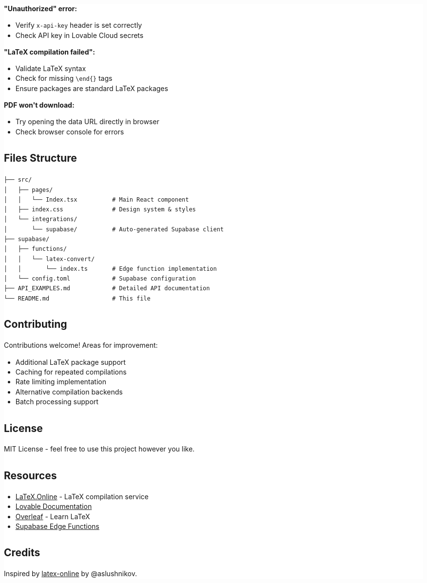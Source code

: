 **"Unauthorized" error:**
- Verify `x-api-key` header is set correctly
- Check API key in Lovable Cloud secrets

**"LaTeX compilation failed":**
- Validate LaTeX syntax
- Check for missing `\end{}` tags
- Ensure packages are standard LaTeX packages

**PDF won't download:**
- Try opening the data URL directly in browser
- Check browser console for errors

## Files Structure

```
├── src/
│   ├── pages/
│   │   └── Index.tsx          # Main React component
│   ├── index.css              # Design system & styles
│   └── integrations/
│       └── supabase/          # Auto-generated Supabase client
├── supabase/
│   ├── functions/
│   │   └── latex-convert/
│   │       └── index.ts       # Edge function implementation
│   └── config.toml            # Supabase configuration
├── API_EXAMPLES.md            # Detailed API documentation
└── README.md                  # This file
```

## Contributing

Contributions welcome! Areas for improvement:
- Additional LaTeX package support
- Caching for repeated compilations
- Rate limiting implementation
- Alternative compilation backends
- Batch processing support

## License

MIT License - feel free to use this project however you like.

## Resources

- [LaTeX.Online](https://latexonline.cc/) - LaTeX compilation service
- [Lovable Documentation](https://docs.lovable.dev/)
- [Overleaf](https://www.overleaf.com/learn) - Learn LaTeX
- [Supabase Edge Functions](https://supabase.com/docs/guides/functions)

## Credits

Inspired by [latex-online](https://github.com/aslushnikov/latex-online) by @aslushnikov.
